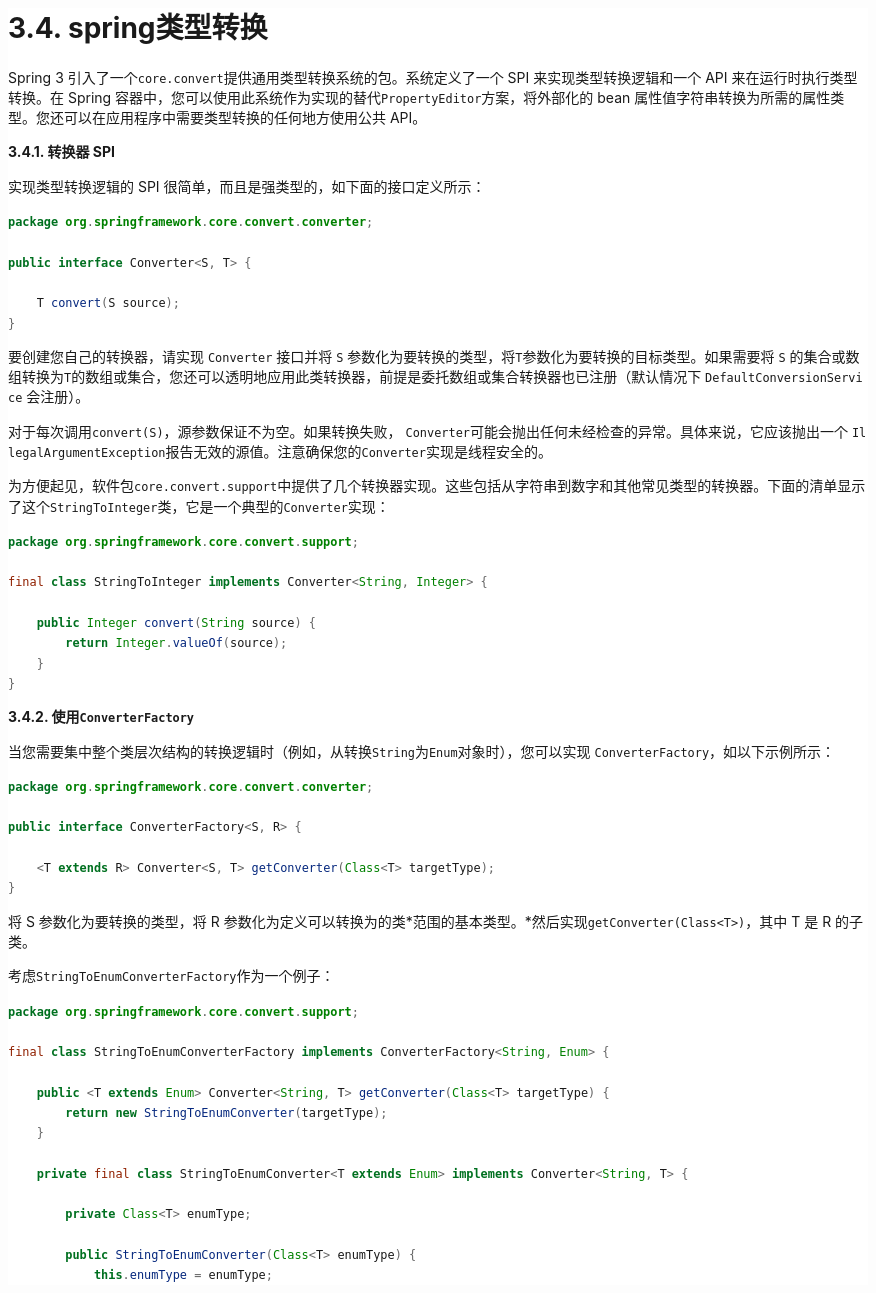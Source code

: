 # 3.4. spring类型转换

Spring 3 引入了一个`core.convert`提供通用类型转换系统的包。系统定义了一个 SPI 来实现类型转换逻辑和一个 API 来在运行时执行类型转换。在 Spring 容器中，您可以使用此系统作为实现的替代`PropertyEditor`方案，将外部化的 bean 属性值字符串转换为所需的属性类型。您还可以在应用程序中需要类型转换的任何地方使用公共 API。

**3.4.1. 转换器 SPI**

实现类型转换逻辑的 SPI 很简单，而且是强类型的，如下面的接口定义所示：

```java
package org.springframework.core.convert.converter;

public interface Converter<S, T> {

    T convert(S source);
}
```

要创建您自己的转换器，请实现 `Converter` 接口并将 `S` 参数化为要转换的类型，将`T`参数化为要转换的目标类型。如果需要将 `S` 的集合或数组转换为`T`的数组或集合，您还可以透明地应用此类转换器，前提是委托数组或集合转换器也已注册（默认情况下 `DefaultConversionService` 会注册）。

对于每次调用`convert(S)`，源参数保证不为空。如果转换失败， `Converter`可能会抛出任何未经检查的异常。具体来说，它应该抛出一个 `IllegalArgumentException`报告无效的源值。注意确保您的`Converter`实现是线程安全的。

为方便起见，软件包`core.convert.support`中提供了几个转换器实现。这些包括从字符串到数字和其他常见类型的转换器。下面的清单显示了这个`StringToInteger`类，它是一个典型的`Converter`实现：

```java
package org.springframework.core.convert.support;

final class StringToInteger implements Converter<String, Integer> {

    public Integer convert(String source) {
        return Integer.valueOf(source);
    }
}
```

**3.4.2. 使用`ConverterFactory`**

当您需要集中整个类层次结构的转换逻辑时（例如，从转换`String`为`Enum`对象时），您可以实现 `ConverterFactory`，如以下示例所示：

```java
package org.springframework.core.convert.converter;

public interface ConverterFactory<S, R> {

    <T extends R> Converter<S, T> getConverter(Class<T> targetType);
}
```

将 S 参数化为要转换的类型，将 R 参数化为定义可以转换为的类\*范围的基本类型。\*然后实现`getConverter(Class<T>)`，其中 T 是 R 的子类。

考虑`StringToEnumConverterFactory`作为一个例子：

```java
package org.springframework.core.convert.support;

final class StringToEnumConverterFactory implements ConverterFactory<String, Enum> {

    public <T extends Enum> Converter<String, T> getConverter(Class<T> targetType) {
        return new StringToEnumConverter(targetType);
    }

    private final class StringToEnumConverter<T extends Enum> implements Converter<String, T> {

        private Class<T> enumType;

        public StringToEnumConverter(Class<T> enumType) {
            this.enumType = enumType;
```